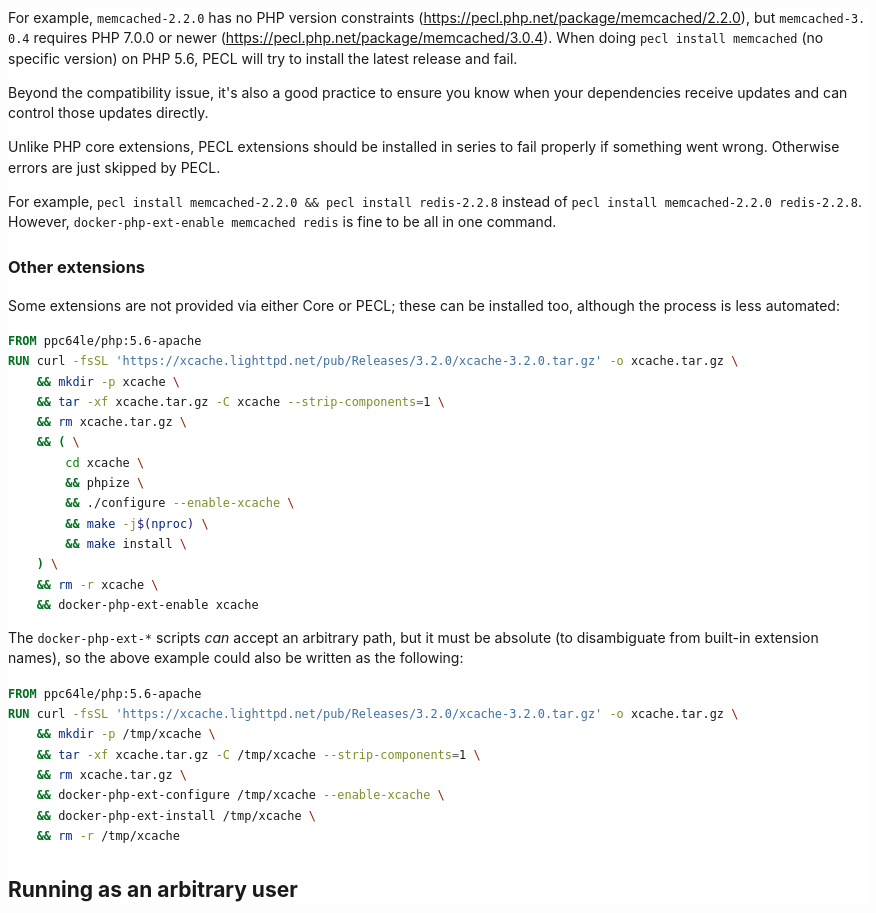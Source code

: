 For example, `memcached-2.2.0` has no PHP version constraints (https://pecl.php.net/package/memcached/2.2.0), but `memcached-3.0.4` requires PHP 7.0.0 or newer (https://pecl.php.net/package/memcached/3.0.4). When doing `pecl install memcached` (no specific version) on PHP 5.6, PECL will try to install the latest release and fail.

Beyond the compatibility issue, it's also a good practice to ensure you know when your dependencies receive updates and can control those updates directly.

Unlike PHP core extensions, PECL extensions should be installed in series to fail properly if something went wrong. Otherwise errors are just skipped by PECL.

For example, `pecl install memcached-2.2.0 && pecl install redis-2.2.8` instead of `pecl install memcached-2.2.0 redis-2.2.8`. However, `docker-php-ext-enable memcached redis` is fine to be all in one command.

### Other extensions

Some extensions are not provided via either Core or PECL; these can be installed too, although the process is less automated:

```dockerfile
FROM ppc64le/php:5.6-apache
RUN curl -fsSL 'https://xcache.lighttpd.net/pub/Releases/3.2.0/xcache-3.2.0.tar.gz' -o xcache.tar.gz \
	&& mkdir -p xcache \
	&& tar -xf xcache.tar.gz -C xcache --strip-components=1 \
	&& rm xcache.tar.gz \
	&& ( \
		cd xcache \
		&& phpize \
		&& ./configure --enable-xcache \
		&& make -j$(nproc) \
		&& make install \
	) \
	&& rm -r xcache \
	&& docker-php-ext-enable xcache
```

The `docker-php-ext-*` scripts *can* accept an arbitrary path, but it must be absolute (to disambiguate from built-in extension names), so the above example could also be written as the following:

```dockerfile
FROM ppc64le/php:5.6-apache
RUN curl -fsSL 'https://xcache.lighttpd.net/pub/Releases/3.2.0/xcache-3.2.0.tar.gz' -o xcache.tar.gz \
	&& mkdir -p /tmp/xcache \
	&& tar -xf xcache.tar.gz -C /tmp/xcache --strip-components=1 \
	&& rm xcache.tar.gz \
	&& docker-php-ext-configure /tmp/xcache --enable-xcache \
	&& docker-php-ext-install /tmp/xcache \
	&& rm -r /tmp/xcache
```

## Running as an arbitrary user
